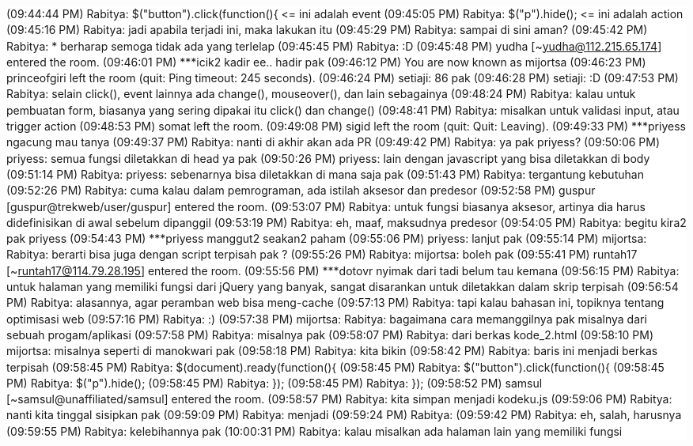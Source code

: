 (09:44:44 PM) Rabitya: $("button").click(function(){ <= ini adalah event
(09:45:05 PM) Rabitya: $("p").hide(); <= ini adalah action
(09:45:16 PM) Rabitya: jadi apabila terjadi ini, maka lakukan itu
(09:45:29 PM) Rabitya: sampai di sini aman?
(09:45:42 PM) Rabitya: \* berharap semoga tidak ada yang terlelap
(09:45:45 PM) Rabitya: :D
(09:45:48 PM) yudha [~yudha@112.215.65.174] entered the room.
(09:46:01 PM) \*\*\*icik2 kadir ee.. hadir pak
(09:46:12 PM) You are now known as mijortsa
(09:46:23 PM) princeofgiri left the room (quit: Ping timeout: 245 seconds).
(09:46:24 PM) setiaji: 86 pak
(09:46:28 PM) setiaji: :D
(09:47:53 PM) Rabitya: selain click(), event lainnya ada change(), mouseover(),
dan lain sebagainya
(09:48:24 PM) Rabitya: kalau untuk pembuatan form, biasanya yang sering dipakai
itu click() dan change()
(09:48:41 PM) Rabitya: misalkan untuk validasi input, atau trigger action
(09:48:53 PM) somat left the room.
(09:49:08 PM) sigid left the room (quit: Quit: Leaving).
(09:49:33 PM) \*\*\*priyess ngacung mau tanya
(09:49:37 PM) Rabitya: nanti di akhir akan ada PR
(09:49:42 PM) Rabitya: ya pak priyess?
(09:50:06 PM) priyess: semua fungsi diletakkan di head ya pak
(09:50:26 PM) priyess: lain dengan javascript yang bisa diletakkan di body
(09:51:14 PM) Rabitya: priyess: sebenarnya bisa diletakkan di mana saja pak
(09:51:43 PM) Rabitya: tergantung kebutuhan
(09:52:26 PM) Rabitya: cuma kalau dalam pemrograman, ada istilah aksesor dan
predesor
(09:52:58 PM) guspur [guspur@trekweb/user/guspur] entered the room.
(09:53:07 PM) Rabitya: untuk fungsi biasanya aksesor, artinya dia harus
didefinisikan di awal sebelum dipanggil
(09:53:19 PM) Rabitya: eh, maaf, maksudnya predesor
(09:54:05 PM) Rabitya: begitu kira2 pak priyess
(09:54:43 PM) \*\*\*priyess manggut2 seakan2 paham
(09:55:06 PM) priyess: lanjut pak
(09:55:14 PM) mijortsa: Rabitya: berarti bisa juga dengan script terpisah pak ?
(09:55:26 PM) Rabitya: mijortsa: boleh pak
(09:55:41 PM) runtah17 [~runtah17@114.79.28.195] entered the room.
(09:55:56 PM) \*\*\*dotovr nyimak dari tadi belum tau kemana
(09:56:15 PM) Rabitya: untuk halaman yang memiliki fungsi dari jQuery yang
banyak, sangat disarankan untuk diletakkan dalam skrip terpisah
(09:56:54 PM) Rabitya: alasannya, agar peramban web bisa meng-cache
(09:57:13 PM) Rabitya: tapi kalau bahasan ini, topiknya tentang optimisasi web
(09:57:16 PM) Rabitya: :)
(09:57:38 PM) mijortsa: Rabitya: bagaimana cara memanggilnya pak misalnya dari
sebuah progam/aplikasi
(09:57:58 PM) Rabitya: misalnya pak
(09:58:07 PM) Rabitya: dari berkas kode_2.html
(09:58:10 PM) mijortsa: misalnya seperti di manokwari pak
(09:58:18 PM) Rabitya: kita bikin
(09:58:42 PM) Rabitya: baris ini menjadi berkas terpisah
(09:58:45 PM) Rabitya: $(document).ready(function(){
(09:58:45 PM) Rabitya: $("button").click(function(){
(09:58:45 PM) Rabitya: $("p").hide();
(09:58:45 PM) Rabitya: });
(09:58:45 PM) Rabitya: });
(09:58:52 PM) samsul [~samsul@unaffiliated/samsul] entered the room.
(09:58:57 PM) Rabitya: kita simpan menjadi kodeku.js
(09:59:06 PM) Rabitya: nanti kita tinggal sisipkan pak
(09:59:09 PM) Rabitya: menjadi
(09:59:24 PM) Rabitya: <script src="kode.js"></script>
(09:59:42 PM) Rabitya: eh, salah, harusnya <script src="kodeku.js"></script>
(09:59:55 PM) Rabitya: kelebihannya pak
(10:00:31 PM) Rabitya: kalau misalkan ada halaman lain yang memiliki fungsi